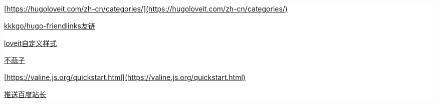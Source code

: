 [https://hugoloveit.com/zh-cn/categories/](https://hugoloveit.com/zh-cn/categories/)

[kkkgo/hugo-friendlinks友链](https://github.com/kkkgo/hugo-friendlinks)

[loveit自定义样式](https://hugoloveit.com/zh-cn/theme-documentation-basics/#33-%E8%87%AA%E5%AE%9A%E4%B9%89%E6%A0%B7%E5%BC%8F)

[不蒜子](http://ibruce.info/2015/04/04/busuanzi/)

[https://valine.js.org/quickstart.html](https://valine.js.org/quickstart.html)

[推送百度站长](https://github.com/peng4740/push-urls-to-baidu)


